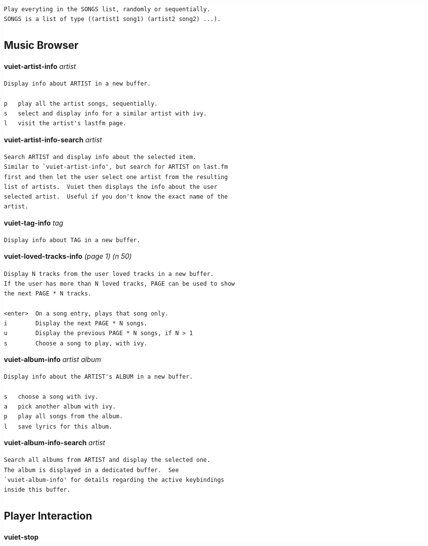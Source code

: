     Play everyting in the SONGS list, randomly or sequentially.
    SONGS is a list of type ((artist1 song1) (artist2 song2) ...).

## Music Browser

**vuiet-artist-info** *artist*

    Display info about ARTIST in a new buffer.

    p   play all the artist songs, sequentially.
    s   select and display info for a similar artist with ivy.
    l   visit the artist's lastfm page.

**vuiet-artist-info-search** *artist*

    Search ARTIST and display info about the selected item.
    Similar to `vuiet-artist-info', but search for ARTIST on last.fm
    first and then let the user select one artist from the resulting
    list of artists.  Vuiet then displays the info about the user
    selected artist.  Useful if you don't know the exact name of the
    artist.

**vuiet-tag-info** *tag*

    Display info about TAG in a new buffer.

**vuiet-loved-tracks-info** *(page 1) (n 50)*

    Display N tracks from the user loved tracks in a new buffer.
    If the user has more than N loved tracks, PAGE can be used to show
    the next PAGE * N tracks.

    <enter>  On a song entry, plays that song only.
    i        Display the next PAGE * N songs.
    u        Display the previous PAGE * N songs, if N > 1
    s        Choose a song to play, with ivy.

**vuiet-album-info** *artist album*

    Display info about the ARTIST's ALBUM in a new buffer.

    s   choose a song with ivy.
    a   pick another album with ivy.
    p   play all songs from the album.
    l   save lyrics for this album.

**vuiet-album-info-search** *artist*

    Search all albums from ARTIST and display the selected one.
    The album is displayed in a dedicated buffer.  See
    `vuiet-album-info' for details regarding the active keybindings
    inside this buffer.

## Player Interaction

**vuiet-stop** 
